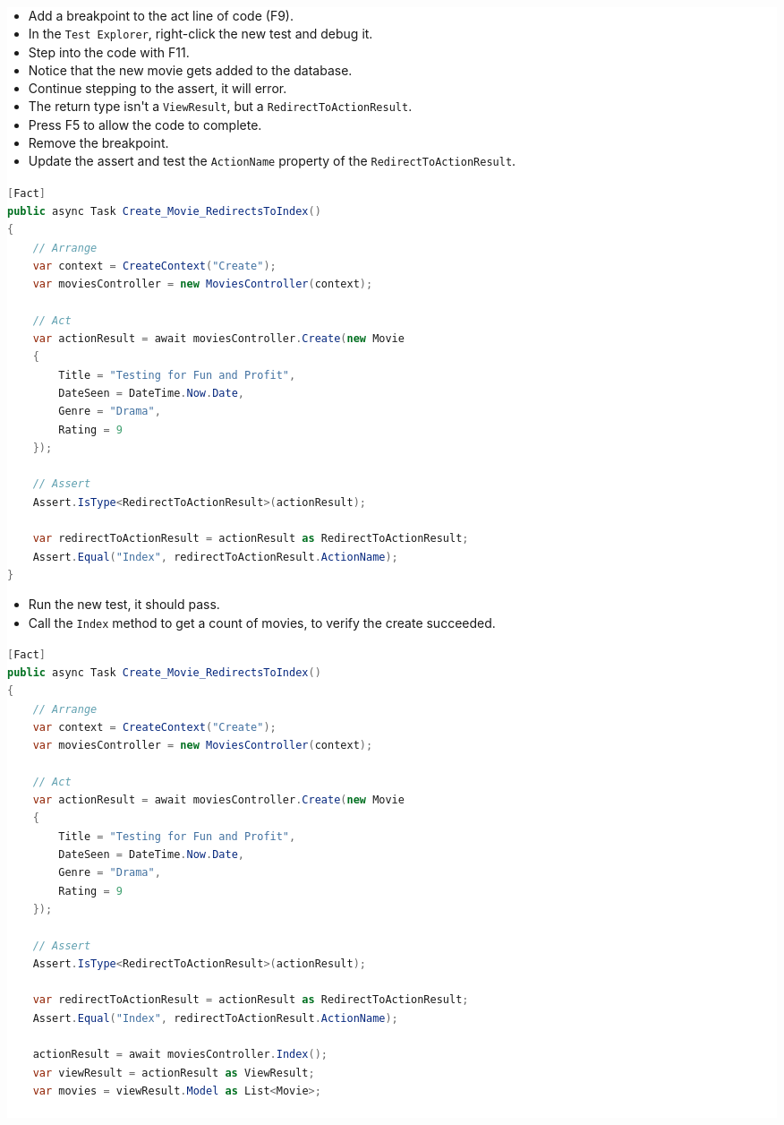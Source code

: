 
- Add a breakpoint to the act line of code (F9).
- In the `Test Explorer`, right-click the new test and debug it.
- Step into the code with F11.
- Notice that the new movie gets added to the database.
- Continue stepping to the assert, it will error.
- The return type isn't a `ViewResult`, but a `RedirectToActionResult`.
- Press F5 to allow the code to complete.
- Remove the breakpoint.
- Update the assert and test the `ActionName` property of the `RedirectToActionResult`.

```cs
[Fact]
public async Task Create_Movie_RedirectsToIndex()
{
    // Arrange
    var context = CreateContext("Create");
    var moviesController = new MoviesController(context);

    // Act
    var actionResult = await moviesController.Create(new Movie
    {
        Title = "Testing for Fun and Profit",
        DateSeen = DateTime.Now.Date,
        Genre = "Drama",
        Rating = 9
    });

    // Assert
    Assert.IsType<RedirectToActionResult>(actionResult);

    var redirectToActionResult = actionResult as RedirectToActionResult;
    Assert.Equal("Index", redirectToActionResult.ActionName);
}
```

- Run the new test, it should pass.
- Call the `Index` method to get a count of movies, to verify the create succeeded.

```cs
[Fact]
public async Task Create_Movie_RedirectsToIndex()
{
    // Arrange
    var context = CreateContext("Create");
    var moviesController = new MoviesController(context);

    // Act
    var actionResult = await moviesController.Create(new Movie
    {
        Title = "Testing for Fun and Profit",
        DateSeen = DateTime.Now.Date,
        Genre = "Drama",
        Rating = 9
    });

    // Assert
    Assert.IsType<RedirectToActionResult>(actionResult);

    var redirectToActionResult = actionResult as RedirectToActionResult;
    Assert.Equal("Index", redirectToActionResult.ActionName);

    actionResult = await moviesController.Index();
    var viewResult = actionResult as ViewResult;
    var movies = viewResult.Model as List<Movie>;
    
```